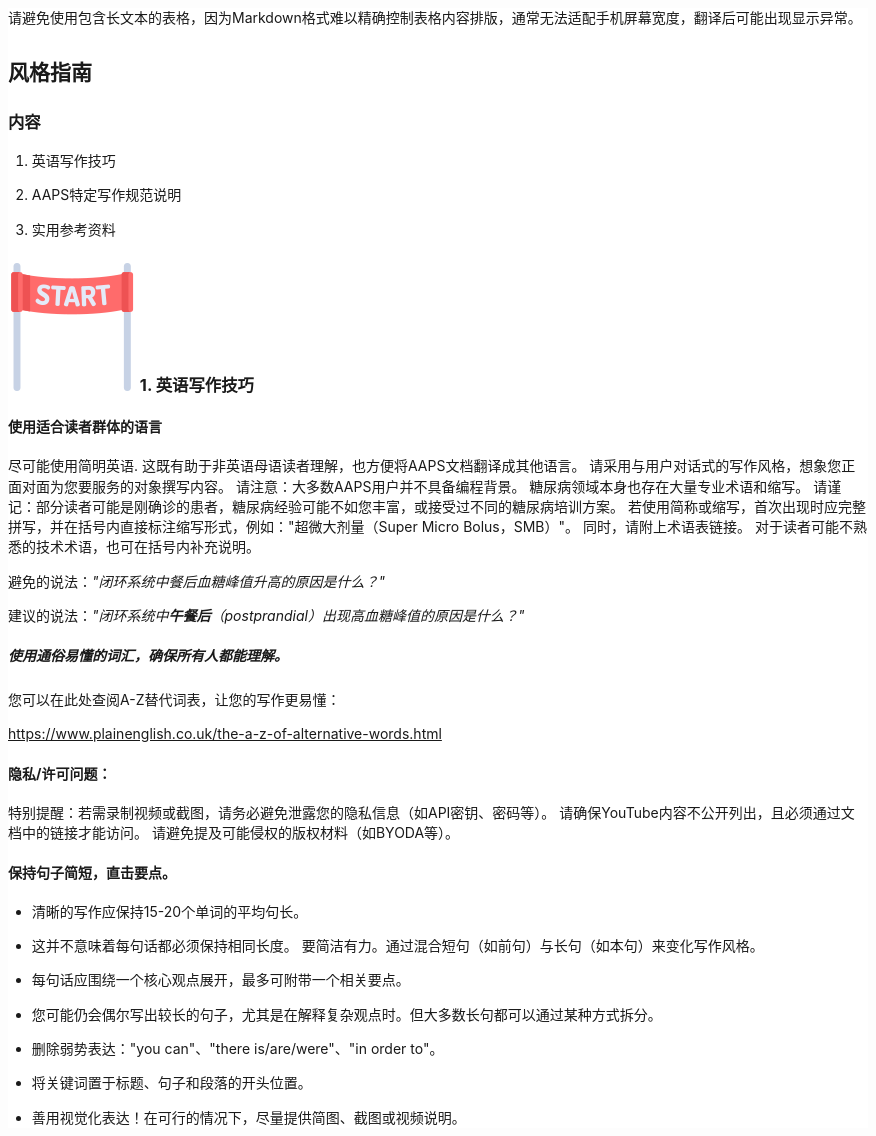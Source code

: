 请避免使用包含长文本的表格，因为Markdown格式难以精确控制表格内容排版，通常无法适配手机屏幕宽度，翻译后可能出现显示异常。

## 风格指南

### 内容

1. 英语写作技巧

2. AAPS特定写作规范说明

3. 实用参考资料

### ![Image](../images/styleguide01.png) 1\. 英语写作技巧

#### 使用适合读者群体的语言

尽可能使用简明英语. 这既有助于非英语母语读者理解，也方便将AAPS文档翻译成其他语言。 请采用与用户对话式的写作风格，想象您正面对面为您要服务的对象撰写内容。 请注意：大多数AAPS用户并不具备编程背景。 糖尿病领域本身也存在大量专业术语和缩写。 请谨记：部分读者可能是刚确诊的患者，糖尿病经验可能不如您丰富，或接受过不同的糖尿病培训方案。 若使用简称或缩写，首次出现时应完整拼写，并在括号内直接标注缩写形式，例如："超微大剂量（Super Micro Bolus，SMB）"。 同时，请附上术语表链接。 对于读者可能不熟悉的技术术语，也可在括号内补充说明。

避免的说法：*"闭环系统中餐后血糖峰值升高的原因是什么？"*

建议的说法：*"闭环系统中**午餐后**（postprandial）出现高血糖峰值的原因是什么？"*

##### 使用通俗易懂的词汇，确保所有人都能理解。

您可以在此处查阅A-Z替代词表，让您的写作更易懂：

<https://www.plainenglish.co.uk/the-a-z-of-alternative-words.html>

#### 隐私/许可问题：

特别提醒​：若需录制视频或截图，请务必避免泄露您的隐私信息（如API密钥、密码等）。 请确保YouTube内容不公开列出，且必须通过文档中的链接才能访问。 请避免提及可能侵权的版权材料（如BYODA等）。

#### 保持句子简短，直击要点。​

- 清晰的写作应保持15-20个单词的平均句长。​

- 这并不意味着每句话都必须保持相同长度。​ 要简洁有力。​ 通过混合短句（如前句）与长句（如本句）来变化写作风格。​

- 每句话应围绕一个核心观点展开，最多可附带一个相关要点。​

- 您可能仍会偶尔写出较长的句子，尤其是在解释复杂观点时。​ 但大多数长句都可以通过某种方式拆分。​

- 删除弱势表达："you can"、"there is/are/were"、"in order to"。​

- 将关键词置于标题、句子和段落的开头位置。​

- 善用视觉化表达！​ 在可行的情况下，尽量提供简图、截图或视频说明。​

